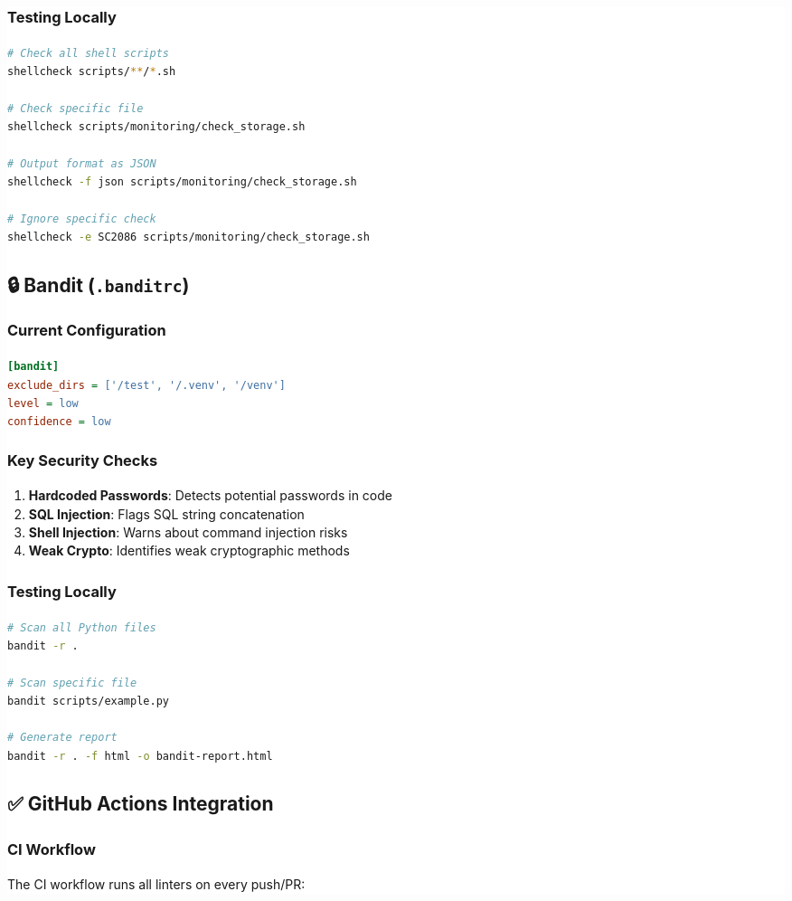 ### Testing Locally

```bash
# Check all shell scripts
shellcheck scripts/**/*.sh

# Check specific file
shellcheck scripts/monitoring/check_storage.sh

# Output format as JSON
shellcheck -f json scripts/monitoring/check_storage.sh

# Ignore specific check
shellcheck -e SC2086 scripts/monitoring/check_storage.sh
```

## 🔒 Bandit (`.banditrc`)

### Current Configuration

```ini
[bandit]
exclude_dirs = ['/test', '/.venv', '/venv']
level = low
confidence = low
```

### Key Security Checks

1. **Hardcoded Passwords**: Detects potential passwords in code
2. **SQL Injection**: Flags SQL string concatenation
3. **Shell Injection**: Warns about command injection risks
4. **Weak Crypto**: Identifies weak cryptographic methods

### Testing Locally

```bash
# Scan all Python files
bandit -r .

# Scan specific file
bandit scripts/example.py

# Generate report
bandit -r . -f html -o bandit-report.html
```

## ✅ GitHub Actions Integration

### CI Workflow

The CI workflow runs all linters on every push/PR:
